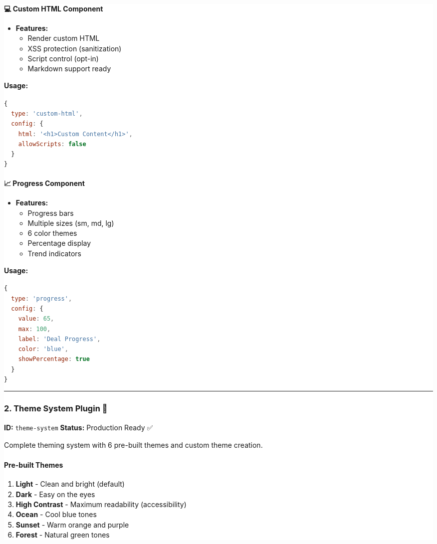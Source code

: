 #### 💻 Custom HTML Component
- **Features:**
  - Render custom HTML
  - XSS protection (sanitization)
  - Script control (opt-in)
  - Markdown support ready

**Usage:**
```javascript
{
  type: 'custom-html',
  config: {
    html: '<h1>Custom Content</h1>',
    allowScripts: false
  }
}
```

#### 📈 Progress Component
- **Features:**
  - Progress bars
  - Multiple sizes (sm, md, lg)
  - 6 color themes
  - Percentage display
  - Trend indicators

**Usage:**
```javascript
{
  type: 'progress',
  config: {
    value: 65,
    max: 100,
    label: 'Deal Progress',
    color: 'blue',
    showPercentage: true
  }
}
```

---

### 2. Theme System Plugin 🎨

**ID:** `theme-system`
**Status:** Production Ready ✅

Complete theming system with 6 pre-built themes and custom theme creation.

#### Pre-built Themes

1. **Light** - Clean and bright (default)
2. **Dark** - Easy on the eyes
3. **High Contrast** - Maximum readability (accessibility)
4. **Ocean** - Cool blue tones
5. **Sunset** - Warm orange and purple
6. **Forest** - Natural green tones

